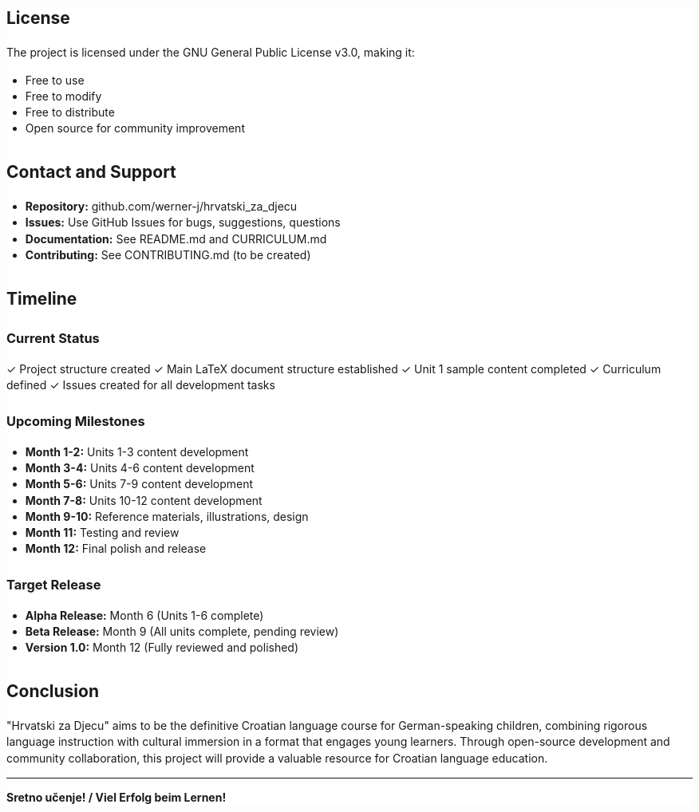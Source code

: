 ## License

The project is licensed under the GNU General Public License v3.0, making it:
- Free to use
- Free to modify
- Free to distribute
- Open source for community improvement

## Contact and Support

- **Repository:** github.com/werner-j/hrvatski_za_djecu
- **Issues:** Use GitHub Issues for bugs, suggestions, questions
- **Documentation:** See README.md and CURRICULUM.md
- **Contributing:** See CONTRIBUTING.md (to be created)

## Timeline

### Current Status
✓ Project structure created
✓ Main LaTeX document structure established
✓ Unit 1 sample content completed
✓ Curriculum defined
✓ Issues created for all development tasks

### Upcoming Milestones
- **Month 1-2:** Units 1-3 content development
- **Month 3-4:** Units 4-6 content development
- **Month 5-6:** Units 7-9 content development
- **Month 7-8:** Units 10-12 content development
- **Month 9-10:** Reference materials, illustrations, design
- **Month 11:** Testing and review
- **Month 12:** Final polish and release

### Target Release
- **Alpha Release:** Month 6 (Units 1-6 complete)
- **Beta Release:** Month 9 (All units complete, pending review)
- **Version 1.0:** Month 12 (Fully reviewed and polished)

## Conclusion

"Hrvatski za Djecu" aims to be the definitive Croatian language course for German-speaking children, combining rigorous language instruction with cultural immersion in a format that engages young learners. Through open-source development and community collaboration, this project will provide a valuable resource for Croatian language education.

---

**Sretno učenje! / Viel Erfolg beim Lernen!**
